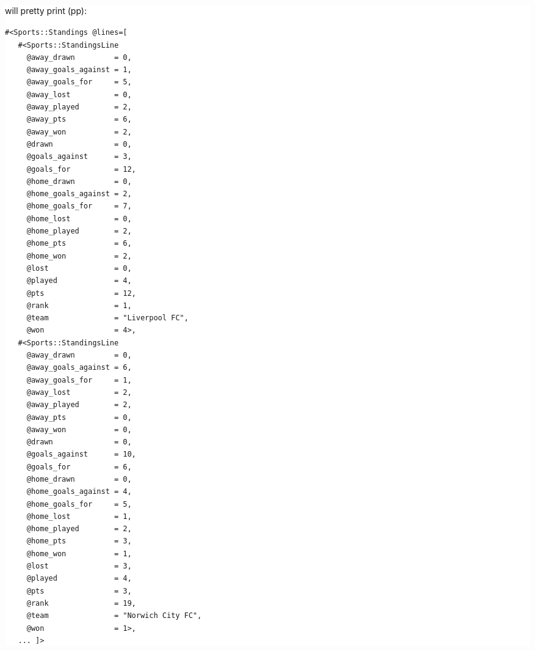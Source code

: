 will pretty print (pp):

```
#<Sports::Standings @lines=[
   #<Sports::StandingsLine
     @away_drawn         = 0,
     @away_goals_against = 1,
     @away_goals_for     = 5,
     @away_lost          = 0,
     @away_played        = 2,
     @away_pts           = 6,
     @away_won           = 2,
     @drawn              = 0,
     @goals_against      = 3,
     @goals_for          = 12,
     @home_drawn         = 0,
     @home_goals_against = 2,
     @home_goals_for     = 7,
     @home_lost          = 0,
     @home_played        = 2,
     @home_pts           = 6,
     @home_won           = 2,
     @lost               = 0,
     @played             = 4,
     @pts                = 12,
     @rank               = 1,
     @team               = "Liverpool FC",
     @won                = 4>,
   #<Sports::StandingsLine
     @away_drawn         = 0,
     @away_goals_against = 6,
     @away_goals_for     = 1,
     @away_lost          = 2,
     @away_played        = 2,
     @away_pts           = 0,
     @away_won           = 0,
     @drawn              = 0,
     @goals_against      = 10,
     @goals_for          = 6,
     @home_drawn         = 0,
     @home_goals_against = 4,
     @home_goals_for     = 5,
     @home_lost          = 1,
     @home_played        = 2,
     @home_pts           = 3,
     @home_won           = 1,
     @lost               = 3,
     @played             = 4,
     @pts                = 3,
     @rank               = 19,
     @team               = "Norwich City FC",
     @won                = 1>,
   ... ]>
```
